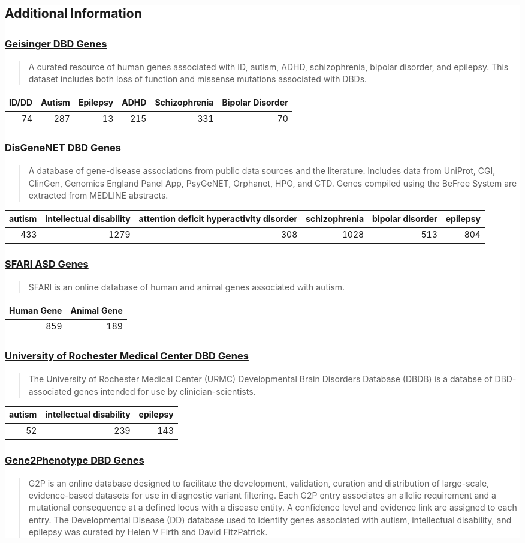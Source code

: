 ## Additional Information

### [Geisinger DBD Genes](http://dbd.geisingeradmi.org/#additional-information)
> A curated resource of human genes associated with ID, autism, ADHD,
> schizophrenia, bipolar disorder, and epilepsy. This dataset includes 
> both loss of function and missense mutations associated with DBDs. 

| ID/DD| Autism| Epilepsy| ADHD| Schizophrenia| Bipolar Disorder|
|-----:|------:|--------:|----:|-------------:|----------------:|
|    74|    287|       13|  215|           331|               70|


### [DisGeneNET DBD Genes](https://www.disgenet.org/static/disgenet_ap1/files/downloads)  
> A database of gene-disease associations from public data sources
> and the literature. Includes data from UniProt, CGI, ClinGen, Genomics England
> Panel App, PsyGeNET, Orphanet, HPO, and CTD. Genes compiled using the 
> BeFree System are extracted from MEDLINE abstracts.

| autism| intellectual disability| attention deficit hyperactivity disorder| schizophrenia| bipolar disorder| epilepsy|
|------:|-----------------------:|----------------------------------------:|-------------:|----------------:|--------:|
|    433|                    1279|                                      308|          1028|              513|      804|

### [SFARI ASD Genes](https://www.sfari.org/resource/sfari-gene/)  
> SFARI is an online database of human and animal genes associated with autism.  

| Human Gene | Animal Gene|
|-----------:|-----------:|
|         859|         189|

### [University of Rochester Medical Center DBD Genes](https://www.dbdb.urmc.rochester.edu/associations/list)  
> The University of Rochester Medical Center (URMC) 
> Developmental Brain Disorders Database (DBDB) is a databse of 
> DBD-associated genes intended for use by clinician-scientists.   

| autism| intellectual disability| epilepsy|
|------:|-----------------------:|--------:|
|     52|                     239|      143|


### [Gene2Phenotype DBD Genes](https://www.ebi.ac.uk/gene2phenotype/downloads) 
> G2P is an online database designed to facilitate the
> development, validation, curation and distribution of large-scale,
> evidence-based datasets for use in diagnostic variant filtering. Each G2P entry
> associates an allelic requirement and a mutational consequence at a defined
> locus with a disease entity. A confidence level and evidence link are assigned
> to each entry. The Developmental Disease (DD) database used to identify genes
> associated with autism, intellectual disability, and epilepsy was curated 
> by Helen V Firth and David FitzPatrick. 
